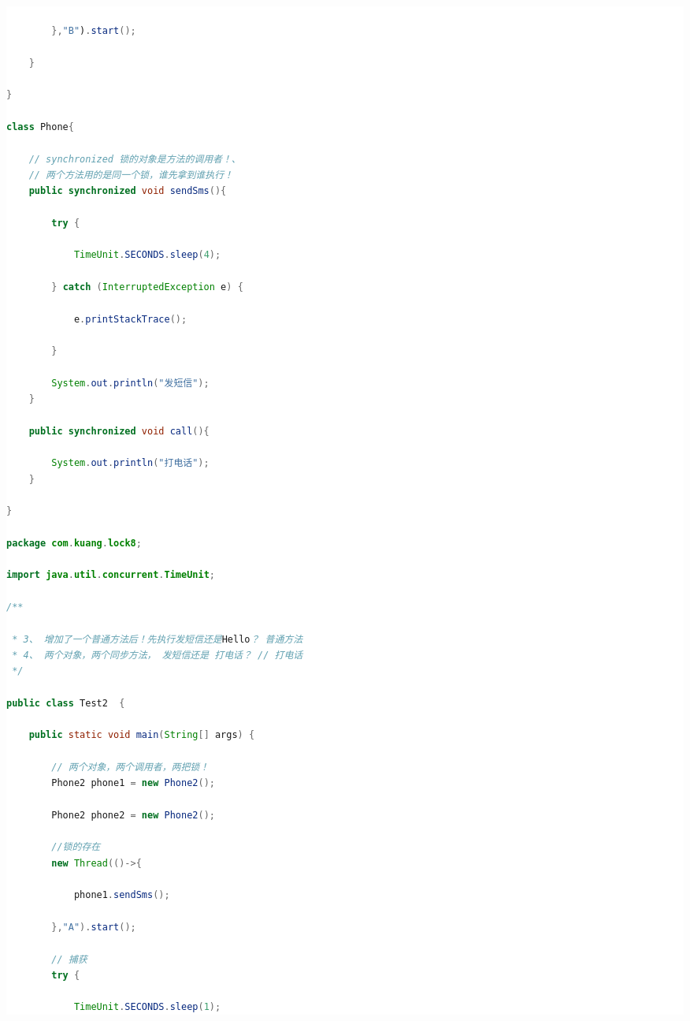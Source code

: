 ```java

        },"B").start();

    }

}

class Phone{

    // synchronized 锁的对象是方法的调用者！、
    // 两个方法用的是同一个锁，谁先拿到谁执行！
    public synchronized void sendSms(){

        try {

            TimeUnit.SECONDS.sleep(4);

        } catch (InterruptedException e) {

            e.printStackTrace();

        }

        System.out.println("发短信");
    }

    public synchronized void call(){

        System.out.println("打电话");
    }

}

package com.kuang.lock8;

import java.util.concurrent.TimeUnit;

/**

 * 3、 增加了一个普通方法后！先执行发短信还是Hello？ 普通方法
 * 4、 两个对象，两个同步方法， 发短信还是 打电话？ // 打电话
 */

public class Test2  {

    public static void main(String[] args) {

        // 两个对象，两个调用者，两把锁！
        Phone2 phone1 = new Phone2();

        Phone2 phone2 = new Phone2();

        //锁的存在
        new Thread(()->{

            phone1.sendSms();

        },"A").start();

        // 捕获
        try {

            TimeUnit.SECONDS.sleep(1);
```